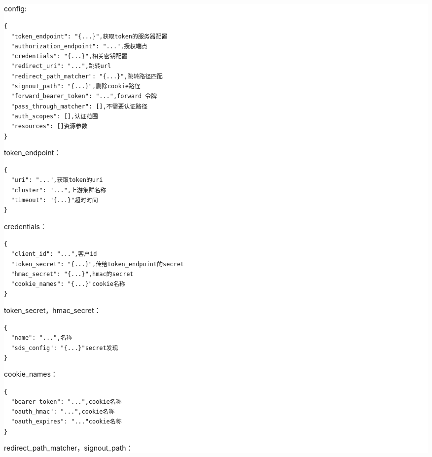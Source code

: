 config:

```
{
  "token_endpoint": "{...}",获取token的服务器配置
  "authorization_endpoint": "...",授权端点
  "credentials": "{...}",相关密钥配置
  "redirect_uri": "...",跳转url
  "redirect_path_matcher": "{...}",跳转路径匹配
  "signout_path": "{...}",删除cookie路径
  "forward_bearer_token": "...",forward 令牌
  "pass_through_matcher": [],不需要认证路径
  "auth_scopes": [],认证范围
  "resources": []资源参数
}
```

token_endpoint：

```
{
  "uri": "...",获取token的uri
  "cluster": "...",上游集群名称
  "timeout": "{...}"超时时间
}
```

credentials：

```
{
  "client_id": "...",客户id
  "token_secret": "{...}",传给token_endpoint的secret
  "hmac_secret": "{...}",hmac的secret
  "cookie_names": "{...}"cookie名称
}
```

token_secret，hmac_secret：

```
{
  "name": "...",名称
  "sds_config": "{...}"secret发现
}
```

cookie_names：

```
{
  "bearer_token": "...",cookie名称
  "oauth_hmac": "...",cookie名称
  "oauth_expires": "..."cookie名称
}
```

redirect_path_matcher，signout_path：
